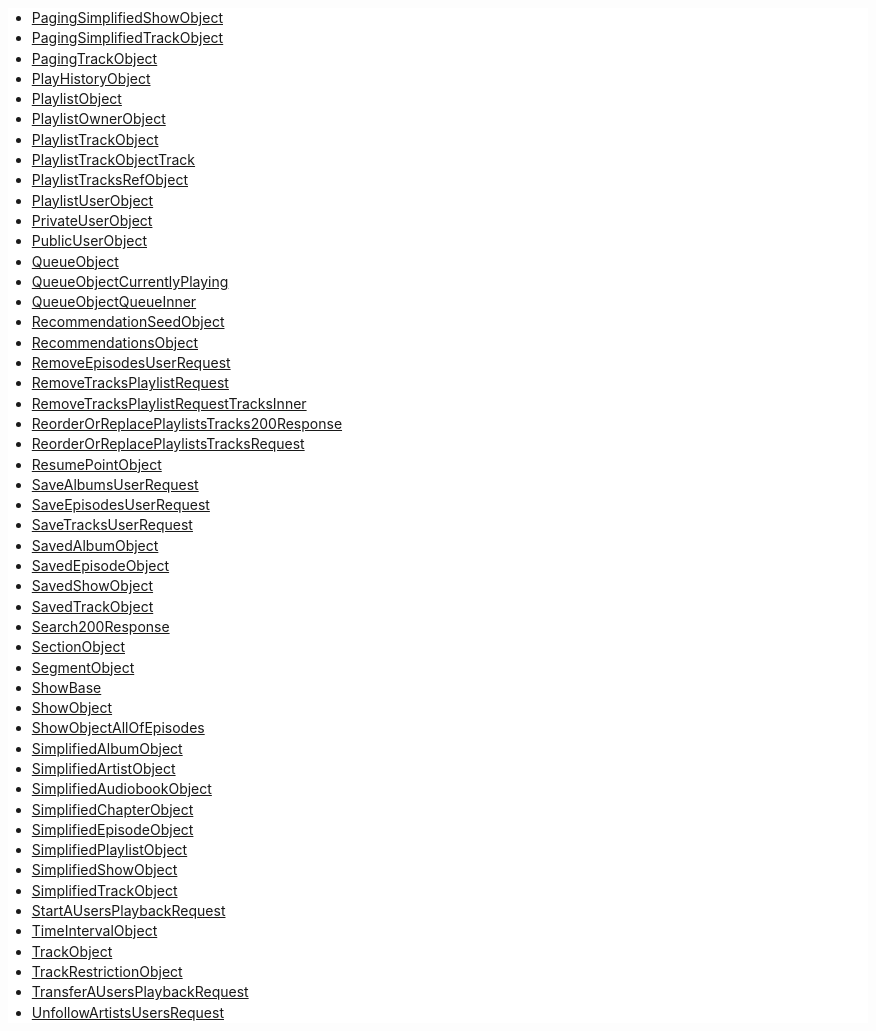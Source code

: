  - [PagingSimplifiedShowObject](doc/PagingSimplifiedShowObject.md)
 - [PagingSimplifiedTrackObject](doc/PagingSimplifiedTrackObject.md)
 - [PagingTrackObject](doc/PagingTrackObject.md)
 - [PlayHistoryObject](doc/PlayHistoryObject.md)
 - [PlaylistObject](doc/PlaylistObject.md)
 - [PlaylistOwnerObject](doc/PlaylistOwnerObject.md)
 - [PlaylistTrackObject](doc/PlaylistTrackObject.md)
 - [PlaylistTrackObjectTrack](doc/PlaylistTrackObjectTrack.md)
 - [PlaylistTracksRefObject](doc/PlaylistTracksRefObject.md)
 - [PlaylistUserObject](doc/PlaylistUserObject.md)
 - [PrivateUserObject](doc/PrivateUserObject.md)
 - [PublicUserObject](doc/PublicUserObject.md)
 - [QueueObject](doc/QueueObject.md)
 - [QueueObjectCurrentlyPlaying](doc/QueueObjectCurrentlyPlaying.md)
 - [QueueObjectQueueInner](doc/QueueObjectQueueInner.md)
 - [RecommendationSeedObject](doc/RecommendationSeedObject.md)
 - [RecommendationsObject](doc/RecommendationsObject.md)
 - [RemoveEpisodesUserRequest](doc/RemoveEpisodesUserRequest.md)
 - [RemoveTracksPlaylistRequest](doc/RemoveTracksPlaylistRequest.md)
 - [RemoveTracksPlaylistRequestTracksInner](doc/RemoveTracksPlaylistRequestTracksInner.md)
 - [ReorderOrReplacePlaylistsTracks200Response](doc/ReorderOrReplacePlaylistsTracks200Response.md)
 - [ReorderOrReplacePlaylistsTracksRequest](doc/ReorderOrReplacePlaylistsTracksRequest.md)
 - [ResumePointObject](doc/ResumePointObject.md)
 - [SaveAlbumsUserRequest](doc/SaveAlbumsUserRequest.md)
 - [SaveEpisodesUserRequest](doc/SaveEpisodesUserRequest.md)
 - [SaveTracksUserRequest](doc/SaveTracksUserRequest.md)
 - [SavedAlbumObject](doc/SavedAlbumObject.md)
 - [SavedEpisodeObject](doc/SavedEpisodeObject.md)
 - [SavedShowObject](doc/SavedShowObject.md)
 - [SavedTrackObject](doc/SavedTrackObject.md)
 - [Search200Response](doc/Search200Response.md)
 - [SectionObject](doc/SectionObject.md)
 - [SegmentObject](doc/SegmentObject.md)
 - [ShowBase](doc/ShowBase.md)
 - [ShowObject](doc/ShowObject.md)
 - [ShowObjectAllOfEpisodes](doc/ShowObjectAllOfEpisodes.md)
 - [SimplifiedAlbumObject](doc/SimplifiedAlbumObject.md)
 - [SimplifiedArtistObject](doc/SimplifiedArtistObject.md)
 - [SimplifiedAudiobookObject](doc/SimplifiedAudiobookObject.md)
 - [SimplifiedChapterObject](doc/SimplifiedChapterObject.md)
 - [SimplifiedEpisodeObject](doc/SimplifiedEpisodeObject.md)
 - [SimplifiedPlaylistObject](doc/SimplifiedPlaylistObject.md)
 - [SimplifiedShowObject](doc/SimplifiedShowObject.md)
 - [SimplifiedTrackObject](doc/SimplifiedTrackObject.md)
 - [StartAUsersPlaybackRequest](doc/StartAUsersPlaybackRequest.md)
 - [TimeIntervalObject](doc/TimeIntervalObject.md)
 - [TrackObject](doc/TrackObject.md)
 - [TrackRestrictionObject](doc/TrackRestrictionObject.md)
 - [TransferAUsersPlaybackRequest](doc/TransferAUsersPlaybackRequest.md)
 - [UnfollowArtistsUsersRequest](doc/UnfollowArtistsUsersRequest.md)
